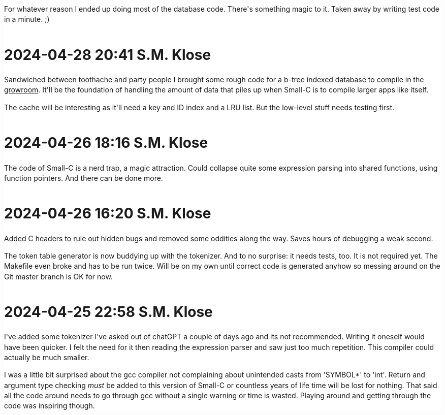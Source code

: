 For whatever reason I ended up doing most of the database
code.  There's something magic to it.  Taken away by writing
test code in a minute. ;)

# 2024-04-28 20:41 S.M. Klose

Sandwiched between toothache and party people I brought some
rough code for a b-tree indexed database to compile in the
[growroom](growroom).  It'll be the foundation of handling
the amount of data that piles up when Small-C is to compile
larger apps like itself.

The cache will be interesting as it'll need a key and ID
index and a LRU list.  But the low-level stuff needs testing
first.

# 2024-04-26 18:16 S.M. Klose

The code of Small-C is a nerd trap, a magic attraction.
Could collapse quite some expression parsing into shared
functions, using function pointers.  And there can be done
more.

# 2024-04-26 16:20 S.M. Klose

Added C headers to rule out hidden bugs and removed some
oddities along the way.  Saves hours of debugging a weak
second.

The token table generator is now buddying up with the
tokenizer.  And to no surprise: it needs tests, too.  It is
not required yet.  The Makefile even broke and has to be run
twice.  Will be on my own until correct code is generated
anyhow so messing around on the Git master branch is OK for
now.

# 2024-04-25 22:58 S.M. Klose

I've added some tokenizer I've asked out of chatGPT a couple
of days ago and its not recommended.  Writing it oneself
would have been quicker.  I felt the need for it then
reading the expression parser and saw just too much
repetition.  This compiler could actually be much smaller.

I was a little bit surprised about the gcc compiler not
complaining about unintended casts from 'SYMBOL\*' to 'int'.
Return and argument type checking *must* be added to this
version of Small-C or countless years of life time will be
lost for nothing.  That said all the code around needs to go
through gcc without a single warning or time is wasted.
Playing around and getting through the code was inspiring
though.
